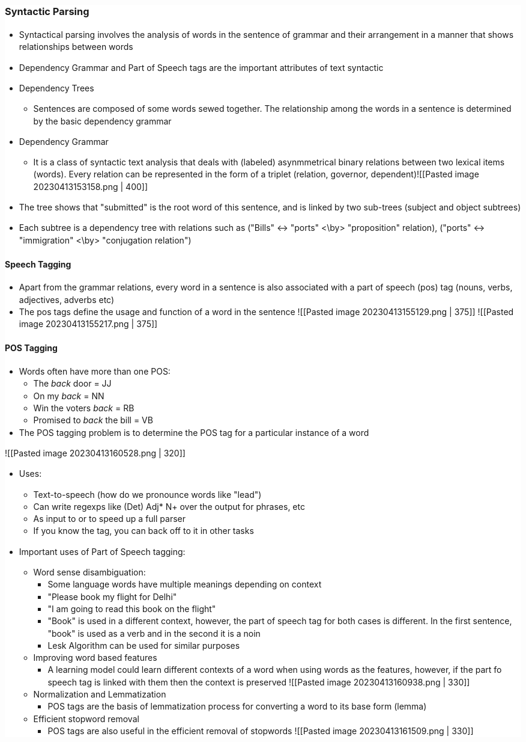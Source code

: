 
### Syntactic Parsing
- Syntactical parsing involves the analysis of words in the sentence of grammar and their arrangement in a manner that shows relationships between words
- Dependency Grammar and Part of Speech tags are the important attributes of text syntactic

- Dependency Trees
	- Sentences are composed of some words sewed together. The relationship among the words in a sentence is determined by the basic dependency grammar

- Dependency Grammar
	- It is a class of syntactic text analysis that deals with (labeled) asynmmetrical binary relations between two lexical items (words). Every relation can be represented in the form of a triplet (relation, governor, dependent)![[Pasted image 20230413153158.png | 400]]

- The tree shows that "submitted" is the root word of this sentence, and is linked by two sub-trees (subject and object subtrees)
- Each subtree is a dependency tree with relations such as ("Bills" <-> "ports" <\by\> "proposition" relation), ("ports" <-> "immigration" <\by\> "conjugation relation")


#### Speech Tagging
- Apart from the grammar relations, every word in a sentence is also associated with a part of speech (pos) tag (nouns, verbs, adjectives, adverbs etc)
- The pos tags define the usage and function of a word in the sentence
![[Pasted image 20230413155129.png | 375]]
![[Pasted image 20230413155217.png | 375]]

#### POS Tagging 
- Words often have more than one POS:
	- The *back* door = JJ
	- On my *back* = NN
	- Win the voters *back* = RB
	- Promised to *back* the bill = VB
- The POS tagging problem is to determine the POS tag for a particular instance of a word

![[Pasted image 20230413160528.png | 320]]
- Uses:
	- Text-to-speech (how do we pronounce words like "lead")
	- Can write regexps like (Det) Adj* N+ over the output for phrases, etc
	- As input to or to speed up a full parser
	- If you know the tag, you can back off to it in other tasks


- Important uses of Part of Speech tagging:
	- Word sense disambiguation:
		- Some language words have multiple meanings depending on context
		- "Please book my flight for Delhi"
		- "I am going to read this book on the flight"
		- "Book" is used in a different context, however, the part of speech tag for both cases is different. In the first sentence, "book" is used as a verb and in the second it is a noin
		- Lesk Algorithm can be used for similar purposes
	- Improving word based features
		- A learning model could learn different contexts of a word when using words as the features, however, if the part fo speech tag is linked with them then the context is preserved
		![[Pasted image 20230413160938.png | 330]]
	- Normalization and Lemmatization
		- POS tags are the basis of lemmatization process for converting a word to its base form (lemma)
	- Efficient stopword removal
		- POS tags are also useful in the efficient removal of stopwords
		![[Pasted image 20230413161509.png | 330]]

